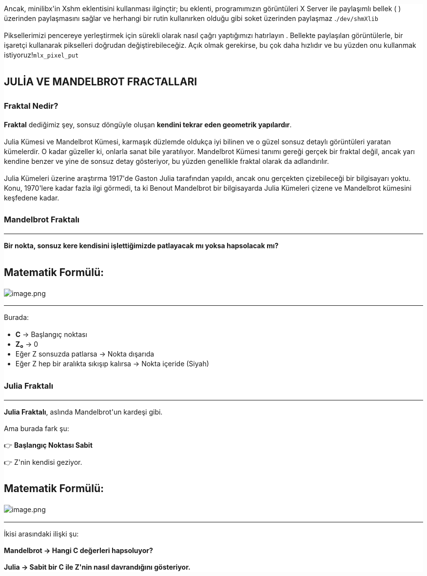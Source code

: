 Ancak, minilibx'in Xshm eklentisini kullanması ilginçtir; bu eklenti, programımızın görüntüleri X Server ile paylaşımlı bellek ( ) üzerinden paylaşmasını sağlar ve herhangi bir rutin kullanırken olduğu gibi soket üzerinden paylaşmaz .`/dev/shmXlib`

Piksellerimizi pencereye yerleştirmek için sürekli olarak nasıl çağrı yaptığımızı hatırlayın . Bellekte paylaşılan görüntülerle, bir işaretçi kullanarak pikselleri doğrudan değiştirebileceğiz. Açık olmak gerekirse, bu çok daha hızlıdır ve bu yüzden onu kullanmak istiyoruz!`mlx_pixel_put`

## JULİA VE MANDELBROT FRACTALLARI

### Fraktal Nedir?

**Fraktal** dediğimiz şey, sonsuz döngüyle oluşan **kendini tekrar eden geometrik yapılardır**.

Julia Kümesi ve Mandelbrot Kümesi, karmaşık düzlemde oldukça iyi bilinen ve o güzel sonsuz detaylı görüntüleri yaratan kümelerdir. O kadar güzeller ki, onlarla sanat bile yaratılıyor. Mandelbrot Kümesi tanımı gereği gerçek bir fraktal değil, ancak yarı kendine benzer ve yine de sonsuz detay gösteriyor, bu yüzden genellikle fraktal olarak da adlandırılır.

Julia Kümeleri üzerine araştırma 1917'de Gaston Julia tarafından yapıldı, ancak onu gerçekten çizebileceği bir bilgisayarı yoktu. Konu, 1970'lere kadar fazla ilgi görmedi, ta ki Benout Mandelbrot bir bilgisayarda Julia Kümeleri çizene ve Mandelbrot kümesini keşfedene kadar.

### Mandelbrot Fraktalı

---

**Bir nokta, sonsuz kere kendisini işlettiğimizde patlayacak mı yoksa hapsolacak mı?**

## Matematik Formülü:

![image.png](attachment:19523357-da38-47db-836e-8d87e8a85bee:image.png)

---

Burada:

- **C** → Başlangıç noktası
- **Z₀** → 0
- Eğer Z sonsuzda patlarsa → Nokta dışarıda
- Eğer Z hep bir aralıkta sıkışıp kalırsa → Nokta içeride (Siyah)

### Julia Fraktalı

---

**Julia Fraktalı**, aslında Mandelbrot'un kardeşi gibi.

Ama burada fark şu:

👉 **Başlangıç Noktası Sabit**

👉 Z'nin kendisi geziyor.

## Matematik Formülü:

![image.png](attachment:e0cee8ce-5b40-41d3-ba9d-b0b3950895d4:image.png)

---

İkisi arasındaki ilişki şu:

**Mandelbrot → Hangi C değerleri hapsoluyor?**

**Julia → Sabit bir C ile Z'nin nasıl davrandığını gösteriyor.**
